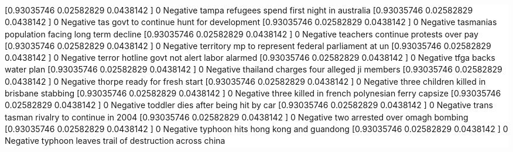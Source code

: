 [0.93035746 0.02582829 0.0438142 ]
0
Negative
tampa refugees spend first night in australia
[0.93035746 0.02582829 0.0438142 ]
0
Negative
tas govt to continue hunt for development
[0.93035746 0.02582829 0.0438142 ]
0
Negative
tasmanias population facing long term decline
[0.93035746 0.02582829 0.0438142 ]
0
Negative
teachers continue protests over pay
[0.93035746 0.02582829 0.0438142 ]
0
Negative
territory mp to represent federal parliament at un
[0.93035746 0.02582829 0.0438142 ]
0
Negative
terror hotline govt not alert labor alarmed
[0.93035746 0.02582829 0.0438142 ]
0
Negative
tfga backs water plan
[0.93035746 0.02582829 0.0438142 ]
0
Negative
thailand charges four alleged ji members
[0.93035746 0.02582829 0.0438142 ]
0
Negative
thorpe ready for fresh start
[0.93035746 0.02582829 0.0438142 ]
0
Negative
three children killed in brisbane stabbing
[0.93035746 0.02582829 0.0438142 ]
0
Negative
three killed in french polynesian ferry capsize
[0.93035746 0.02582829 0.0438142 ]
0
Negative
toddler dies after being hit by car
[0.93035746 0.02582829 0.0438142 ]
0
Negative
trans tasman rivalry to continue in 2004
[0.93035746 0.02582829 0.0438142 ]
0
Negative
two arrested over omagh bombing
[0.93035746 0.02582829 0.0438142 ]
0
Negative
typhoon hits hong kong and guandong
[0.93035746 0.02582829 0.0438142 ]
0
Negative
typhoon leaves trail of destruction across china